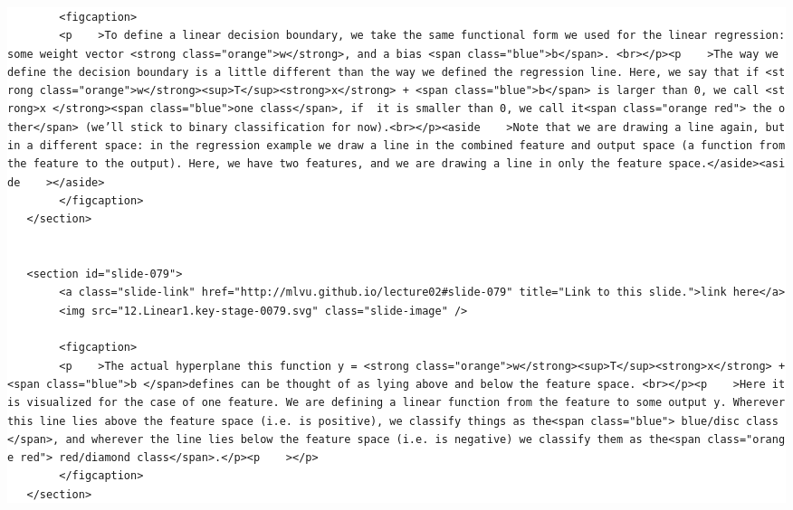             <figcaption>
            <p    >To define a linear decision boundary, we take the same functional form we used for the linear regression: some weight vector <strong class="orange">w</strong>, and a bias <span class="blue">b</span>. <br></p><p    >The way we define the decision boundary is a little different than the way we defined the regression line. Here, we say that if <strong class="orange">w</strong><sup>T</sup><strong>x</strong> + <span class="blue">b</span> is larger than 0, we call <strong>x </strong><span class="blue">one class</span>, if  it is smaller than 0, we call it<span class="orange red"> the other</span> (we’ll stick to binary classification for now).<br></p><aside    >Note that we are drawing a line again, but in a different space: in the regression example we draw a line in the combined feature and output space (a function from the feature to the output). Here, we have two features, and we are drawing a line in only the feature space.</aside><aside    ></aside>
            </figcaption>
       </section>


       <section id="slide-079">
            <a class="slide-link" href="http://mlvu.github.io/lecture02#slide-079" title="Link to this slide.">link here</a>
            <img src="12.Linear1.key-stage-0079.svg" class="slide-image" />

            <figcaption>
            <p    >The actual hyperplane this function y = <strong class="orange">w</strong><sup>T</sup><strong>x</strong> + <span class="blue">b </span>defines can be thought of as lying above and below the feature space. <br></p><p    >Here it is visualized for the case of one feature. We are defining a linear function from the feature to some output y. Wherever this line lies above the feature space (i.e. is positive), we classify things as the<span class="blue"> blue/disc class</span>, and wherever the line lies below the feature space (i.e. is negative) we classify them as the<span class="orange red"> red/diamond class</span>.</p><p    ></p>
            </figcaption>
       </section>
